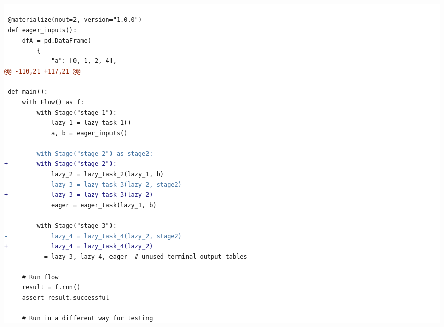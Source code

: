 ```diff
 
 @materialize(nout=2, version="1.0.0")
 def eager_inputs():
     dfA = pd.DataFrame(
         {
             "a": [0, 1, 2, 4],
@@ -110,21 +117,21 @@
 
 def main():
     with Flow() as f:
         with Stage("stage_1"):
             lazy_1 = lazy_task_1()
             a, b = eager_inputs()
 
-        with Stage("stage_2") as stage2:
+        with Stage("stage_2"):
             lazy_2 = lazy_task_2(lazy_1, b)
-            lazy_3 = lazy_task_3(lazy_2, stage2)
+            lazy_3 = lazy_task_3(lazy_2)
             eager = eager_task(lazy_1, b)
 
         with Stage("stage_3"):
-            lazy_4 = lazy_task_4(lazy_2, stage2)
+            lazy_4 = lazy_task_4(lazy_2)
         _ = lazy_3, lazy_4, eager  # unused terminal output tables
 
     # Run flow
     result = f.run()
     assert result.successful
 
     # Run in a different way for testing
```

